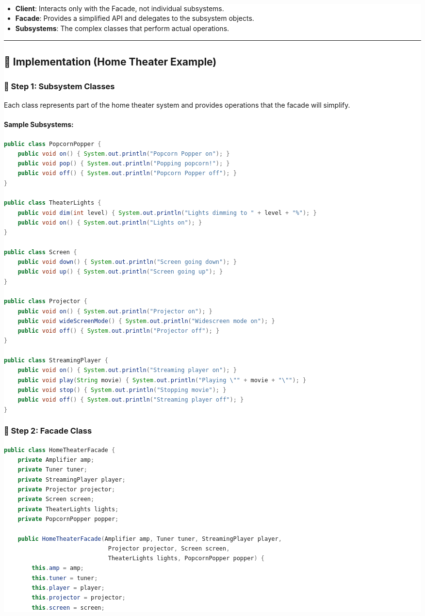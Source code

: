 - **Client**: Interacts only with the Facade, not individual subsystems.
- **Facade**: Provides a simplified API and delegates to the subsystem objects.
- **Subsystems**: The complex classes that perform actual operations.

---

## 📝 Implementation (Home Theater Example)

### 🌟 Step 1: Subsystem Classes
Each class represents part of the home theater system and provides operations that the facade will simplify.

#### Sample Subsystems:
```java
public class PopcornPopper {
    public void on() { System.out.println("Popcorn Popper on"); }
    public void pop() { System.out.println("Popping popcorn!"); }
    public void off() { System.out.println("Popcorn Popper off"); }
}

public class TheaterLights {
    public void dim(int level) { System.out.println("Lights dimming to " + level + "%"); }
    public void on() { System.out.println("Lights on"); }
}

public class Screen {
    public void down() { System.out.println("Screen going down"); }
    public void up() { System.out.println("Screen going up"); }
}

public class Projector {
    public void on() { System.out.println("Projector on"); }
    public void wideScreenMode() { System.out.println("Widescreen mode on"); }
    public void off() { System.out.println("Projector off"); }
}

public class StreamingPlayer {
    public void on() { System.out.println("Streaming player on"); }
    public void play(String movie) { System.out.println("Playing \"" + movie + "\""); }
    public void stop() { System.out.println("Stopping movie"); }
    public void off() { System.out.println("Streaming player off"); }
}
```

### 🌟 Step 2: Facade Class
```java
public class HomeTheaterFacade {
    private Amplifier amp;
    private Tuner tuner;
    private StreamingPlayer player;
    private Projector projector;
    private Screen screen;
    private TheaterLights lights;
    private PopcornPopper popper;

    public HomeTheaterFacade(Amplifier amp, Tuner tuner, StreamingPlayer player,
                              Projector projector, Screen screen,
                              TheaterLights lights, PopcornPopper popper) {
        this.amp = amp;
        this.tuner = tuner;
        this.player = player;
        this.projector = projector;
        this.screen = screen;
```